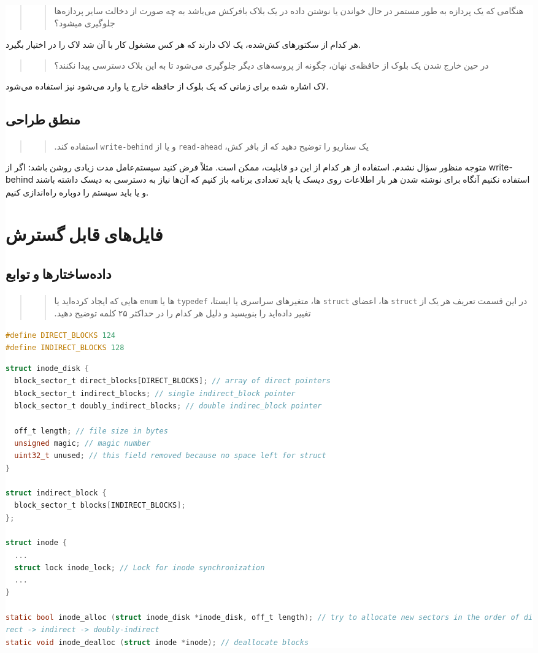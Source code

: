 >>‫ هنگامی که یک پردازه به طور مستمر در حال خواندن یا نوشتن داده در یک بلاک بافرکش‫ می‌باشد به چه صورت از دخالت سایر پردازه‌ها جلوگیری میشود؟

هر کدام از سکتورهای کش‌شده، یک لاک دارند که هر کس مشغول کار با آن شد لاک را در اختیار بگیرد.

>>‫ در حین خارج شدن یک بلوک از حافظه‌ی نهان، چگونه از پروسه‌های دیگر جلوگیری می‌شود تا‫ به این بلاک دسترسی پیدا نکنند؟

لاک اشاره شده برای زمانی که یک بلوک از حافظه خارج یا وارد می‌شود نیز استفاده می‌شود.

منطق طراحی
-----------------

>>‫ یک سناریو را توضیح دهید که از بافر کش، `read-ahead` و یا از `write-behind` استفاده کند.

متوجه منظور سؤال نشدم. استفاده از هر کدام از این دو قابلیت، ممکن است. مثلاً فرض کنید سیستم‌عامل مدت زیادی روشن باشد: اگر از write-behind استفاده نکنیم آنگاه برای نوشته شدن هر بار اطلاعات روی دیسک یا باید تعدادی برنامه باز کنیم که آن‌ها نیاز به دسترسی به دیسک داشته باشند و یا باید سیستم را دوباره راه‌اندازی کنیم.

فایل‌های قابل گسترش
=====================

داده‌ساختار‌ها و توابع
---------------------

>>‫ در این قسمت تعریف هر یک از `struct` ها، اعضای `struct` ها، متغیرهای سراسری‫ یا ایستا، `typedef` ها یا `enum` هایی که ایجاد کرده‌اید یا تغییر داده‌اید را بنویسید و‫ دلیل هر کدام را در حداکثر ۲۵ کلمه توضیح دهید.
```c
#define DIRECT_BLOCKS 124
#define INDIRECT_BLOCKS 128
```

```c
struct inode_disk {
  block_sector_t direct_blocks[DIRECT_BLOCKS]; // array of direct pointers
  block_sector_t indirect_blocks; // single indirect_block pointer
  block_sector_t doubly_indirect_blocks; // double indirec_block pointer

  off_t length; // file size in bytes
  unsigned magic; // magic number
  uint32_t unused; // this field removed because no space left for struct
}

struct indirect_block {
  block_sector_t blocks[INDIRECT_BLOCKS];
};

struct inode {
  ...
  struct lock inode_lock; // Lock for inode synchronization
  ... 
}

static bool inode_alloc (struct inode_disk *inode_disk, off_t length); // try to allocate new sectors in the order of direct -> indirect -> doubly-indirect
static void inode_dealloc (struct inode *inode); // deallocate blocks

```
